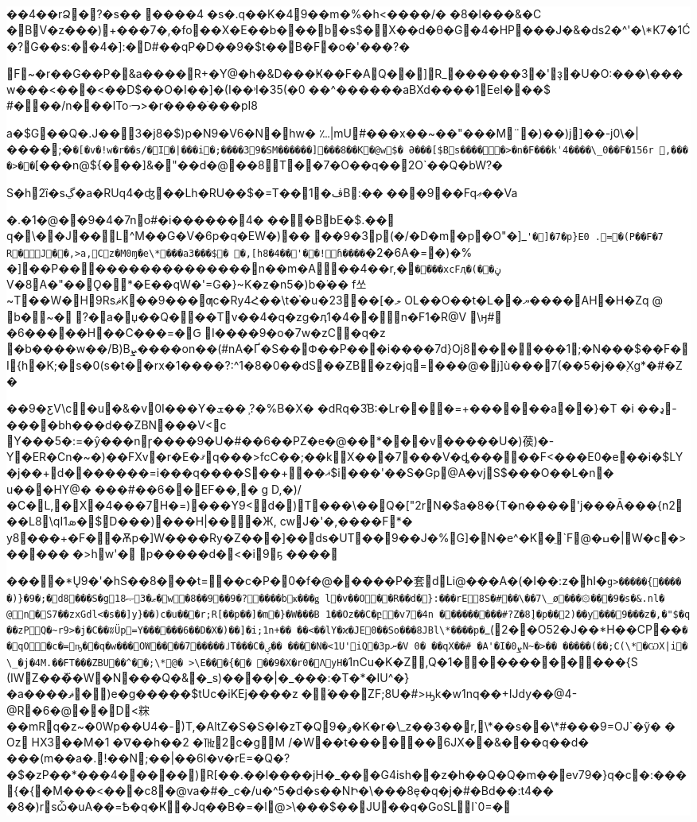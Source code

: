  ��4��rՁ�?�s��
����4
�s�.q��K�49��m�%�h<����/� �8�l���&�C �BV�z���)+���7�,�fo��X�E��b���b�s$�X��d�θ�G�4�HP���J�&�ds2�^'�\*K7�1Ć�?G��s:��4�]:�D#��qP�D��9�$t��B�F�o�'���?�
 
 F~�r��G��P�&a����R+�Y@�h�&D� ��Ҝ��F�AQ��]R\_������3�'ҙ�U�O:���\���w���<���<��D$��O�I��]�(I� �˒I�35(�0
��^������aBXd����1Eel���$ #���/n���lToᓜ>�r����ֺ���pI8
 
 a�$G��Q�.J��3�j8�$)p�N9�V6�N�hw�
؊|mU#���x��~ ��"���M¨�)��)j]��-ј0\�|����;� `�[�v�!w�r��s/�I�|���i�;����39�SM������]���8��K�@w$�
Ә���[$Bs���� �>�ո�F���kˈ4����\_0��F�156r
,����>��`[���n@${���]&�"��d�@��޺8T��7�O��q��2O`��Q�bW?�
 
 S�h2ȉ�sڲ�a�RUq4�ʤ��Lh�RU��$�=T��1�ڤB:�� ���9��Fqޢ��Va
 
 �.�1�@��9�4�7no#�i������4�
���BbE�$.��
ԛ�\��J��L^M��G�V�6p�q�EW�)�� ��9�3p(�/�D�m�p�O"�]\_`'�]�7�p}E0 .=�(P��F�7R� J��,>a,Cz�M0ɱ�e\* ���a3���$� �,[h8�4��'��!ɦ����`�2�6A�=�)�%
�]�� P����������������n��m�A��4��r,�`��֮��xcFԯ�(��ڼ`V�8A�"��Ǫ�\*�E��qW�'=G�}~K�z�n5�)b�֔��
f쏘~T��W�H9RsޘK��9���ƣc�Ry4Հ��\t�֓�u�23ލ�]��֐
OL��O��t�L��ޔ����AH�H�Zq
@ b�~�
?�a�џ��Q���Tv��4 �q�zg�ӆ1�4��n�F1�R @V
\ӈ# �6�����H��C���=�Ԍ I����9�o�7w�zCܸ�q�z �b����w��/B)Bܨ����on��(#nA �Ґ�S��Փ��P���i����7d}Oj8������1;�N���$��F�I{һ�K ;�s�0(s�t��rx�1����?:^1�8�0��dS� �ZB�z�jq=���@�j]ù���7(��5�j��֭Xg\*�#�Z�
 
 ��9�ƹV\c�u�&�v0I���Y�ܫ��
֧?�%B�X�
�dRq�3֫B:�Lr���=+������a��}�T
�i ��ډ-����bh���d��ZBN���V<c
Y���5�:=�ŷ���nɼ����9�U�#��6��PZ�e�@��\*���v�����U�)葔)�-Y�ER�Cn�~�)��FXv�r�E�ޤq���>fcC��;��kX���7���V�ȡ�����F<� ��E0�e��i�$LY�j��+d�������=i���q����S��+��ޣ$i���'��S�Gp@A�vjS$���O��L�n� u���HY@� ���#��6��EF��,� g
D,�)/�C�L,�͹X�4���7H�=)���Y9<d�)T���\��Q�["2rN�$a � 8�{T�n����'j���Ā���{n2��L8\qI1ܣ�$D���)���H|���Ж, cw J�'�,����F\*�
y8���+�F��Ѫр�]W����Ry�Z���]��ds�UT��9��J�%G]�N�e^�K�ֵ`F@�ߎ�|W�c� >����� �>hw'� p�����d�<�i9\ҕ ����
 
 ����\*Ų9�'�hS��8���t=��c�P�0�f�@�����P�套dLi@���A�(�I��:z�hI�`g>�����{�����)}�9�;�d8���S�g 1ޠ�3ޞ8�w�8��9��9�?����bҝ���ǥ l�v��O� �R��d�}:���rE8S�#� �\��7\_ø���۞���9�s�&.nl�@n�޾S7��zxGdl<�s��]y}��)c�u�� �r;R[��p��]�m�}�W���B
1��Oz��C�բ �v7�4n 
���������#?Z�8݆]�p��2)��y ���9���z�,�"$�q��zPQ�~r9>�j�C��ʬÜp=Y������6��D�X�)��݂]�i;1n+��
��<��lY�ϰ�JE0��So���8JBl\*����p�`\_(2��O52�J��\*H��CP��`��qO�c�=ҧ��q�w���O݅W��҆��7�����˩T ���C�ؠ��
����N�<1U'iQ�3pނ�V 0� ��qX��#
�A'�I�0ܨN~�>��
�����(��;C(\*�ѠX|i�\_�j�4M.��FT���ZBU��^��;\*@�
 >\E���{��
��9 �X�r0�ΛyH�`1nCu�K�Z,Q�1�����������{S
(IWZ���܏�W�N���Q�&�\_s)����|�\_���:�T�\*�IU^�֒}�a����ޘ�)e�g�����$tUc�iKEj����z
�́���ZF;8U�#>ԣk�w1nq��+Ĳdy��@4-@R�6�@��D<䊉��mRq�z~�0Wp��U4�-)T,�AltZ�S�S�l�zT�Qۄ�9�K�r�\_z��3��r,\*��s��\*#���9=OJ`�ӳ�
�
Oz
HX3��M�1
�ᐁ��h��2 �㎔2c�gM
/�W ��t������6JX��&���q��d�
���(m��a�.!��N;��|��6l�v�rE=�Q�?�$�zP��\*���4����� ) R[��.��l����jH�\_���G4ish��z�h��Q�Q�m��ev79�}q�c�:���{�{�M���<���c8�@va�#�\_c�/u�^5�d�s��NԻ�\�� �8ȩ�  q�j�#�Bd��:t4�� �8�)rsѽ�uA��=Ҍ�q�Ҝ�Jq��B�=�l@>\���$��JU��q�GoSL I`0=�